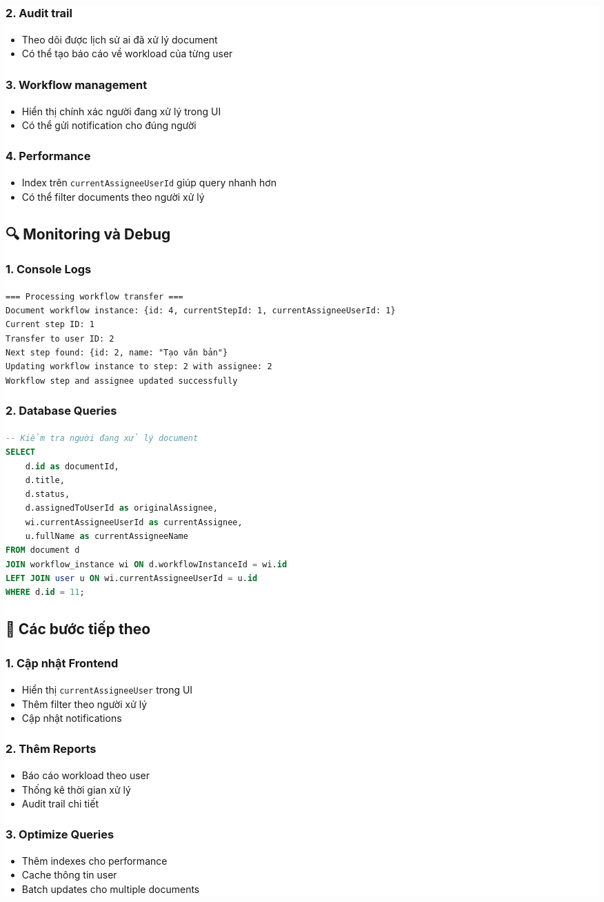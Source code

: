 ### **2. Audit trail**
- Theo dõi được lịch sử ai đã xử lý document
- Có thể tạo báo cáo về workload của từng user

### **3. Workflow management**
- Hiển thị chính xác người đang xử lý trong UI
- Có thể gửi notification cho đúng người

### **4. Performance**
- Index trên `currentAssigneeUserId` giúp query nhanh hơn
- Có thể filter documents theo người xử lý

## 🔍 Monitoring và Debug

### **1. Console Logs**
```
=== Processing workflow transfer ===
Document workflow instance: {id: 4, currentStepId: 1, currentAssigneeUserId: 1}
Current step ID: 1
Transfer to user ID: 2
Next step found: {id: 2, name: "Tạo văn bản"}
Updating workflow instance to step: 2 with assignee: 2
Workflow step and assignee updated successfully
```

### **2. Database Queries**
```sql
-- Kiểm tra người đang xử lý document
SELECT 
    d.id as documentId,
    d.title,
    d.status,
    d.assignedToUserId as originalAssignee,
    wi.currentAssigneeUserId as currentAssignee,
    u.fullName as currentAssigneeName
FROM document d
JOIN workflow_instance wi ON d.workflowInstanceId = wi.id
LEFT JOIN user u ON wi.currentAssigneeUserId = u.id
WHERE d.id = 11;
```

## 🚀 Các bước tiếp theo

### **1. Cập nhật Frontend**
- Hiển thị `currentAssigneeUser` trong UI
- Thêm filter theo người xử lý
- Cập nhật notifications

### **2. Thêm Reports**
- Báo cáo workload theo user
- Thống kê thời gian xử lý
- Audit trail chi tiết

### **3. Optimize Queries**
- Thêm indexes cho performance
- Cache thông tin user
- Batch updates cho multiple documents
